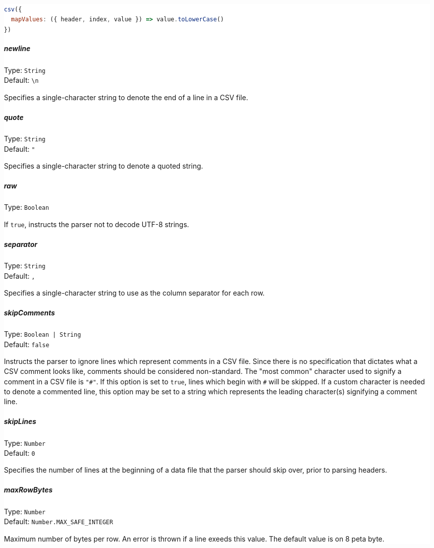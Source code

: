 ```js
csv({
  mapValues: ({ header, index, value }) => value.toLowerCase()
})
```

##### newline

Type: `String`<br>
Default: `\n`

Specifies a single-character string to denote the end of a line in a CSV file.

##### quote

Type: `String`<br>
Default: `"`

Specifies a single-character string to denote a quoted string.

##### raw

Type: `Boolean`<br>

If `true`, instructs the parser not to decode UTF-8 strings.

##### separator

Type: `String`<br>
Default: `,`

Specifies a single-character string to use as the column separator for each row.

##### skipComments

Type: `Boolean | String`<br>
Default: `false`

Instructs the parser to ignore lines which represent comments in a CSV file. Since there is no specification that dictates what a CSV comment looks like, comments should be considered non-standard. The "most common" character used to signify a comment in a CSV file is `"#"`. If this option is set to `true`, lines which begin with `#` will be skipped. If a custom character is needed to denote a commented line, this option may be set to a string which represents the leading character(s) signifying a comment line.

##### skipLines

Type: `Number`<br>
Default: `0`

Specifies the number of lines at the beginning of a data file that the parser should
skip over, prior to parsing headers.

##### maxRowBytes

Type: `Number`<br>
Default: `Number.MAX_SAFE_INTEGER`

Maximum number of bytes per row. An error is thrown if a line exeeds this value. The default value is on 8 peta byte.
